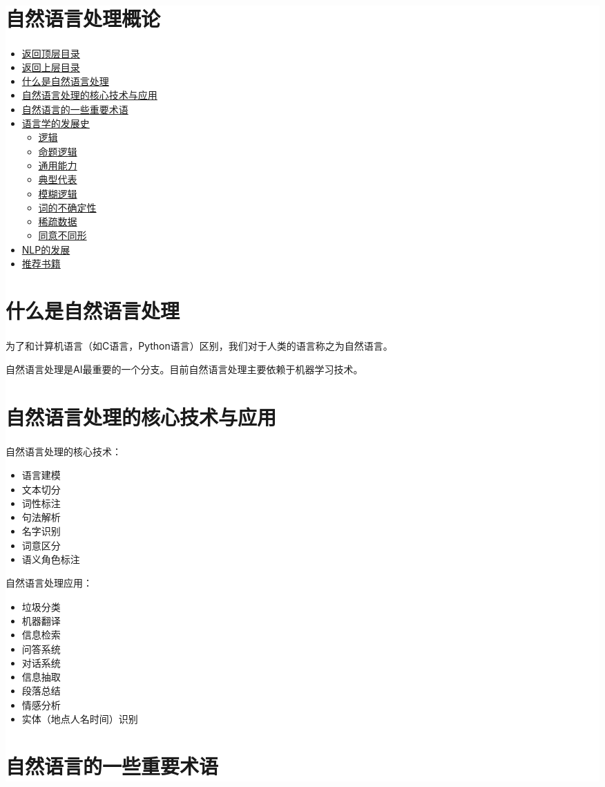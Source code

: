 # 自然语言处理概论

* [返回顶层目录](../../../README.md)
* [返回上层目录](../natural-language-processing.md)
* [什么是自然语言处理](#什么是自然语言处理)
* [自然语言处理的核心技术与应用](#自然语言处理的核心技术与应用)
* [自然语言的一些重要术语](#自然语言的一些重要术语)
* [语言学的发展史](#语言学的发展史)
  * [逻辑](#逻辑)
  * [命题逻辑](#命题逻辑)
  * [通用能力](#通用能力)
  * [典型代表](#典型代表)
  * [模糊逻辑](#模糊逻辑)
  * [词的不确定性](#词的不确定性)
  * [稀疏数据](#稀疏数据)
  * [同意不同形](#同意不同形)
* [NLP的发展](#NLP的发展)
* [推荐书籍](#推荐书籍)



# 什么是自然语言处理

为了和计算机语言（如C语言，Python语言）区别，我们对于人类的语言称之为自然语言。

自然语言处理是AI最重要的一个分支。目前自然语言处理主要依赖于机器学习技术。

# 自然语言处理的核心技术与应用

自然语言处理的核心技术：

* 语言建模
* 文本切分
* 词性标注
* 句法解析
* 名字识别
* 词意区分
* 语义角色标注

自然语言处理应用：

* 垃圾分类
* 机器翻译
* 信息检索
* 问答系统
* 对话系统
* 信息抽取
* 段落总结
* 情感分析
* 实体（地点人名时间）识别

# 自然语言的一些重要术语
